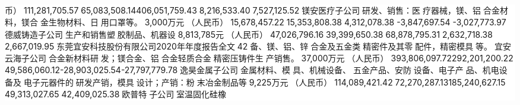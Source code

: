 币）
111,281,705.57
65,083,508.14406,051,759.43
8,216,533.40
7,527,125.52
镁安医疗子公司
研发、销售：医
疗器械，镁、铝
合金材料，镁合
金生物材料、日
用口罩等。
3,000万元
（人民币）
15,678,457.22
15,353,808.38
4,312,078.38
-3,847,697.54
-3,027,773.97
德威铸造子公司
生产和销售塑
胶制品、机器设
8,813,785元
（人民币）
47,026,796.16
39,399,650.38
68,878,795.31
2,632,718.38
2,667,019.95
东莞宜安科技股份有限公司2020年年度报告全文
42
备、镁、铝、锌
合金及五金类
精密件及其零
配件，精密模具
等。
宜安云海子公司
合金新材料研
发；镁合金、铝
合金轻质合金
精密压铸件生
产销售。
37,000万元
（人民币）
393,806,097.72292,201,200.22
49,586,060.12-28,903,025.54-27,797,779.78
逸昊金属子公司
金属材料、模
具、机械设备、
五金产品、安防
设备、电子产
品、机电设备及
电子元器件的
研发产销，模具
设计；产销：粉
末冶金制品等
9,225万元
（人民币）
114,089,421.42
72,270,287.13185,240,627.15
49,313,027.65
42,409,025.38
欧普特
子公司
室温固化硅橡